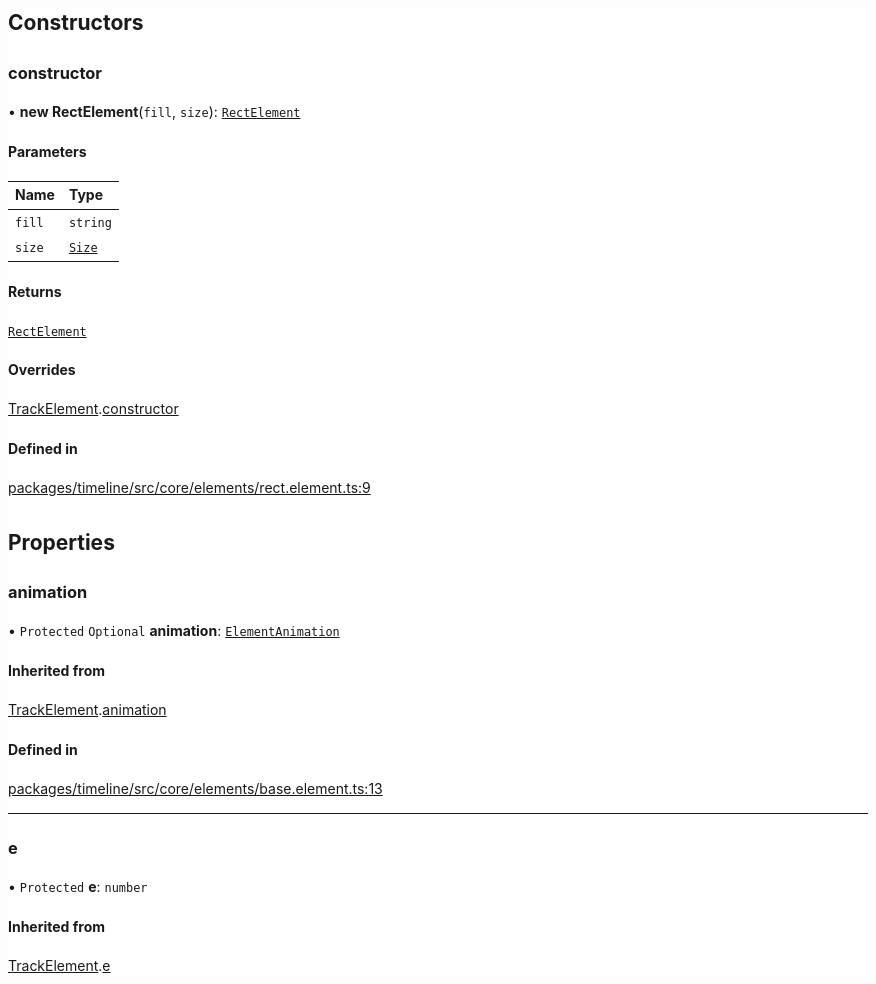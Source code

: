 ## Constructors

### constructor

• **new RectElement**(`fill`, `size`): [`RectElement`](RectElement.md)

#### Parameters

| Name | Type |
| :------ | :------ |
| `fill` | `string` |
| `size` | [`Size`](../modules.md#size) |

#### Returns

[`RectElement`](RectElement.md)

#### Overrides

[TrackElement](TrackElement.md).[constructor](TrackElement.md#constructor)

#### Defined in

[packages/timeline/src/core/elements/rect.element.ts:9](https://github.com/ncounterspecialist/twick/blob/076b5b2d4006b7835e1bf4168731258cbc34771f/packages/timeline/src/core/elements/rect.element.ts#L9)

## Properties

### animation

• `Protected` `Optional` **animation**: [`ElementAnimation`](ElementAnimation.md)

#### Inherited from

[TrackElement](TrackElement.md).[animation](TrackElement.md#animation)

#### Defined in

[packages/timeline/src/core/elements/base.element.ts:13](https://github.com/ncounterspecialist/twick/blob/076b5b2d4006b7835e1bf4168731258cbc34771f/packages/timeline/src/core/elements/base.element.ts#L13)

___

### e

• `Protected` **e**: `number`

#### Inherited from

[TrackElement](TrackElement.md).[e](TrackElement.md#e)
